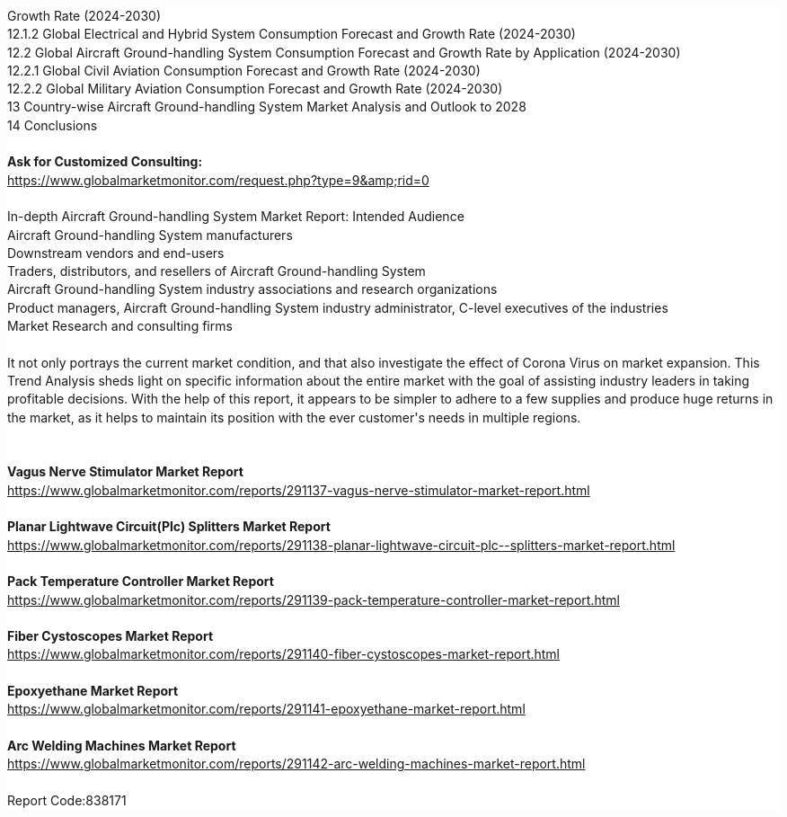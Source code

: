 Growth Rate (2024-2030)<br />12.1.2 Global Electrical and Hybrid System Consumption Forecast and Growth Rate (2024-2030)<br />12.2 Global Aircraft Ground-handling System Consumption Forecast and Growth Rate by Application (2024-2030)<br />12.2.1 Global Civil Aviation Consumption Forecast and Growth Rate (2024-2030)<br />12.2.2 Global Military Aviation Consumption Forecast and Growth Rate (2024-2030)<br />13 Country-wise Aircraft Ground-handling System Market Analysis and Outlook to 2028<br />14 Conclusions<br /><br /><strong>Ask for Customized Consulting:</strong><br /><a href="https://www.globalmarketmonitor.com/request.php?type=9&amp;rid=0">https://www.globalmarketmonitor.com/request.php?type=9&amp;rid=0</a><br /><br />In-depth Aircraft Ground-handling System Market Report: Intended Audience<br />Aircraft Ground-handling System manufacturers<br />Downstream vendors and end-users<br />Traders, distributors, and resellers of Aircraft Ground-handling System<br />Aircraft Ground-handling System industry associations and research organizations<br />Product managers, Aircraft Ground-handling System industry administrator, C-level executives of the industries<br />Market Research and consulting firms<br /><br />It not only portrays the current market condition, and that also investigate the effect of Corona Virus on market expansion. This Trend Analysis sheds light on specific information about the entire market with the goal of assisting industry leaders in taking profitable decisions. With the help of this report, it appears to be simpler to adhere to a few supplies and produce huge returns in the market, as it helps to maintain its position with the ever customer's needs in multiple regions.<br /><br /><strong><br /></strong><strong>Vagus Nerve Stimulator Market Report</strong><br /><a href="https://www.globalmarketmonitor.com/reports/291137-vagus-nerve-stimulator-market-report.html">https://www.globalmarketmonitor.com/reports/291137-vagus-nerve-stimulator-market-report.html</a><br /><br /><strong>Planar Lightwave Circuit(Plc) Splitters Market Report</strong><br /><a href="https://www.globalmarketmonitor.com/reports/291138-planar-lightwave-circuit-plc--splitters-market-report.html">https://www.globalmarketmonitor.com/reports/291138-planar-lightwave-circuit-plc--splitters-market-report.html</a><br /><br /><strong>Pack Temperature Controller Market Report</strong><br /><a href="https://www.globalmarketmonitor.com/reports/291139-pack-temperature-controller-market-report.html">https://www.globalmarketmonitor.com/reports/291139-pack-temperature-controller-market-report.html</a><br /><br /><strong>Fiber Cystoscopes Market Report</strong><br /><a href="https://www.globalmarketmonitor.com/reports/291140-fiber-cystoscopes-market-report.html">https://www.globalmarketmonitor.com/reports/291140-fiber-cystoscopes-market-report.html</a><br /><br /><strong>Epoxyethane Market Report</strong><br /><a href="https://www.globalmarketmonitor.com/reports/291141-epoxyethane-market-report.html">https://www.globalmarketmonitor.com/reports/291141-epoxyethane-market-report.html</a><br /><br /><strong>Arc Welding Machines Market Report</strong><br /><a href="https://www.globalmarketmonitor.com/reports/291142-arc-welding-machines-market-report.html">https://www.globalmarketmonitor.com/reports/291142-arc-welding-machines-market-report.html</a><br /><br />Report Code:838171</p>
